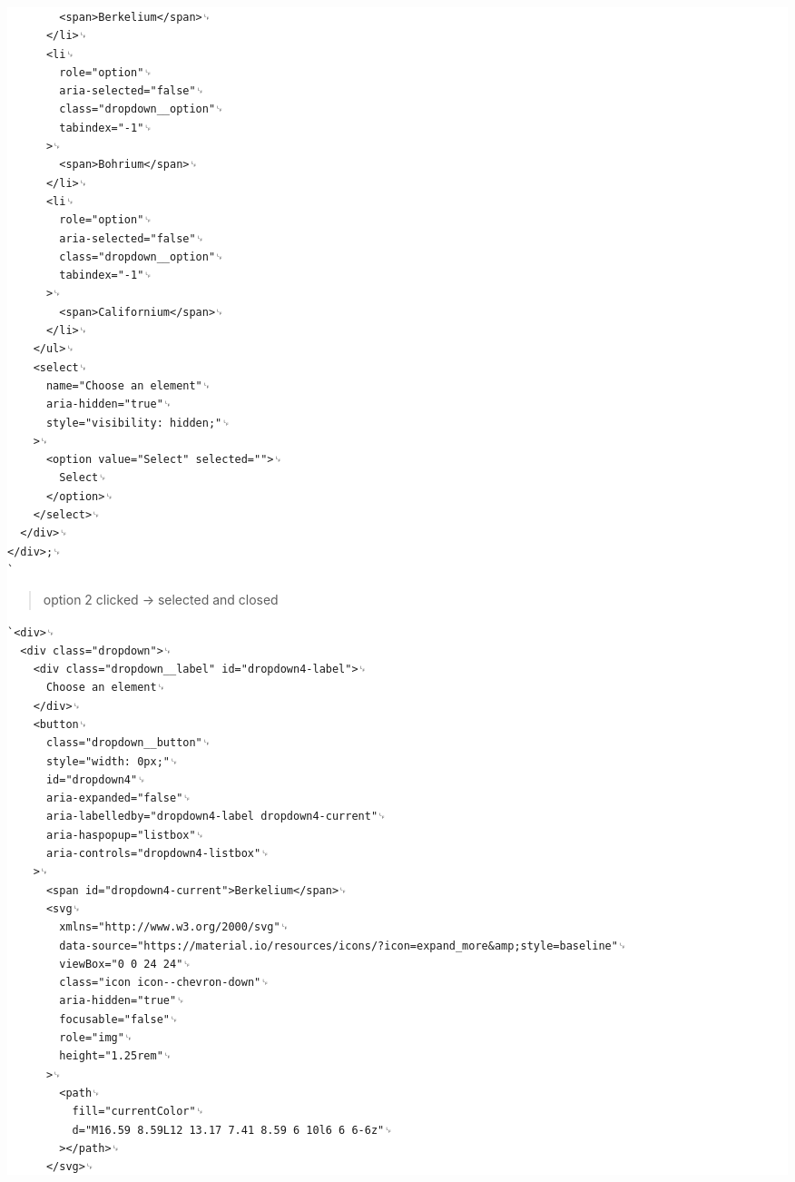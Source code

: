            <span>Berkelium</span>␊
          </li>␊
          <li␊
            role="option"␊
            aria-selected="false"␊
            class="dropdown__option"␊
            tabindex="-1"␊
          >␊
            <span>Bohrium</span>␊
          </li>␊
          <li␊
            role="option"␊
            aria-selected="false"␊
            class="dropdown__option"␊
            tabindex="-1"␊
          >␊
            <span>Californium</span>␊
          </li>␊
        </ul>␊
        <select␊
          name="Choose an element"␊
          aria-hidden="true"␊
          style="visibility: hidden;"␊
        >␊
          <option value="Select" selected="">␊
            Select␊
          </option>␊
        </select>␊
      </div>␊
    </div>;␊
    `

> option 2 clicked -> selected and closed

    `<div>␊
      <div class="dropdown">␊
        <div class="dropdown__label" id="dropdown4-label">␊
          Choose an element␊
        </div>␊
        <button␊
          class="dropdown__button"␊
          style="width: 0px;"␊
          id="dropdown4"␊
          aria-expanded="false"␊
          aria-labelledby="dropdown4-label dropdown4-current"␊
          aria-haspopup="listbox"␊
          aria-controls="dropdown4-listbox"␊
        >␊
          <span id="dropdown4-current">Berkelium</span>␊
          <svg␊
            xmlns="http://www.w3.org/2000/svg"␊
            data-source="https://material.io/resources/icons/?icon=expand_more&amp;style=baseline"␊
            viewBox="0 0 24 24"␊
            class="icon icon--chevron-down"␊
            aria-hidden="true"␊
            focusable="false"␊
            role="img"␊
            height="1.25rem"␊
          >␊
            <path␊
              fill="currentColor"␊
              d="M16.59 8.59L12 13.17 7.41 8.59 6 10l6 6 6-6z"␊
            ></path>␊
          </svg>␊